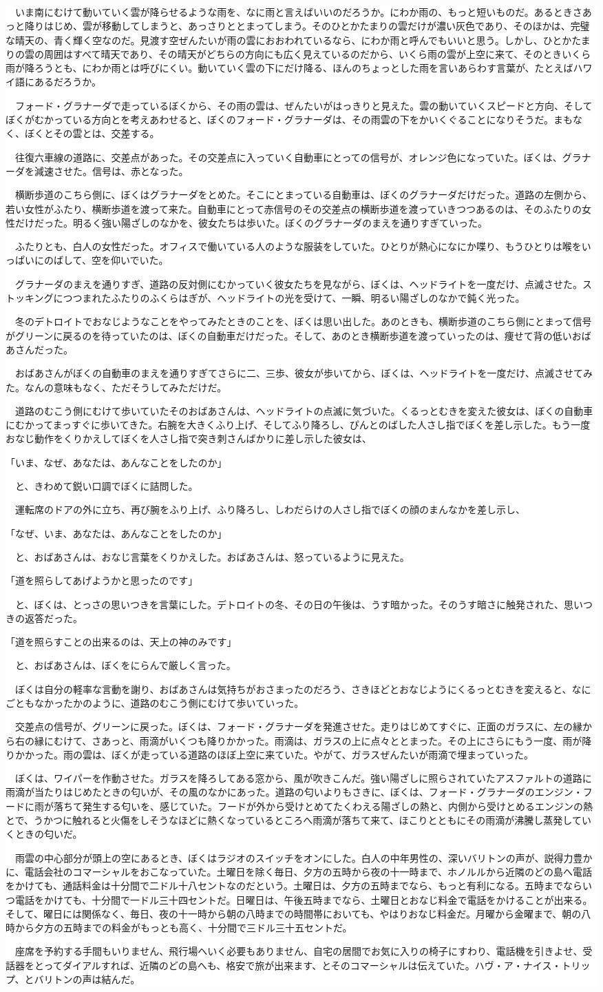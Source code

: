 　いま南にむけて動いていく雲が降らせるような雨を、なに雨と言えばいいのだろうか。にわか雨の、もっと短いものだ。あるときさあっと降りはじめ、雲が移動してしまうと、あっさりととまってしまう。そのひとかたまりの雲だけが濃い灰色であり、そのほかは、完璧な晴天の、青く輝く空なのだ。見渡す空ぜんたいが雨の雲におおわれているなら、にわか雨と呼んでもいいと思う。しかし、ひとかたまりの雲の周囲はすべて晴天であり、その晴天がどちらの方向にも広く見えているのだから、いくら雨の雲が上空に来て、そのときいくら雨が降ろうとも、にわか雨とは呼びにくい。動いていく雲の下にだけ降る、ほんのちょっとした雨を言いあらわす言葉が、たとえばハワイ語にあるだろうか。

　フォード・グラナーダで走っているぼくから、その雨の雲は、ぜんたいがはっきりと見えた。雲の動いていくスピードと方向、そしてぼくがむかっている方向とを考えあわせると、ぼくのフォード・グラナーダは、その雨雲の下をかいくぐることになりそうだ。まもなく、ぼくとその雲とは、交差する。

　往復六車線の道路に、交差点があった。その交差点に入っていく自動車にとっての信号が、オレンジ色になっていた。ぼくは、グラナーダを減速させた。信号は、赤となった。

　横断歩道のこちら側に、ぼくはグラナーダをとめた。そこにとまっている自動車は、ぼくのグラナーダだけだった。道路の左側から、若い女性がふたり、横断歩道を渡って来た。自動車にとって赤信号のその交差点の横断歩道を渡っていきつつあるのは、そのふたりの女性だけだった。明るく強い陽ざしのなかを、彼女たちは歩いた。ぼくのグラナーダのまえを通りすぎていった。

　ふたりとも、白人の女性だった。オフィスで働いている人のような服装をしていた。ひとりが熱心になにか喋り、もうひとりは喉をいっぱいにのばして、空を仰いでいた。

　グラナーダのまえを通りすぎ、道路の反対側にむかっていく彼女たちを見ながら、ぼくは、ヘッドライトを一度だけ、点滅させた。ストッキングにつつまれたふたりのふくらはぎが、ヘッドライトの光を受けて、一瞬、明るい陽ざしのなかで鈍く光った。

　冬のデトロイトでおなじようなことをやってみたときのことを、ぼくは思い出した。あのときも、横断歩道のこちら側にとまって信号がグリーンに戻るのを待っていたのは、ぼくの自動車だけだった。そして、あのとき横断歩道を渡っていったのは、痩せて背の低いおばあさんだった。

　おばあさんがぼくの自動車のまえを通りすぎてさらに二、三歩、彼女が歩いてから、ぼくは、ヘッドライトを一度だけ、点滅させてみた。なんの意味もなく、ただそうしてみただけだ。

　道路のむこう側にむけて歩いていたそのおばあさんは、ヘッドライトの点滅に気づいた。くるっとむきを変えた彼女は、ぼくの自動車にむかってまっすぐに歩いてきた。右腕を大きくふり上げ、そしてふり降ろし、ぴんとのばした人さし指でぼくを差し示した。もう一度おなじ動作をくりかえしてぼくを人さし指で突き刺さんばかりに差し示した彼女は、

「いま、なぜ、あなたは、あんなことをしたのか」

　と、きわめて鋭い口調でぼくに詰問した。

　運転席のドアの外に立ち、再び腕をふり上げ、ふり降ろし、しわだらけの人さし指でぼくの顔のまんなかを差し示し、

「なぜ、いま、あなたは、あんなことをしたのか」

　と、おばあさんは、おなじ言葉をくりかえした。おばあさんは、怒っているように見えた。

「道を照らしてあげようかと思ったのです」

　と、ぼくは、とっさの思いつきを言葉にした。デトロイトの冬、その日の午後は、うす暗かった。そのうす暗さに触発された、思いつきの返答だった。

「道を照らすことの出来るのは、天上の神のみです」

　と、おばあさんは、ぼくをにらんで厳しく言った。

　ぼくは自分の軽率な言動を謝り、おばあさんは気持ちがおさまったのだろう、さきほどとおなじようにくるっとむきを変えると、なにごともなかったかのように、道路のむこう側にむけて歩いていった。

　交差点の信号が、グリーンに戻った。ぼくは、フォード・グラナーダを発進させた。走りはじめてすぐに、正面のガラスに、左の縁から右の縁にむけて、さあっと、雨滴がいくつも降りかかった。雨滴は、ガラスの上に点々ととまった。その上にさらにもう一度、雨が降りかかった。雨の雲は、ぼくが走っている道路のほぼ上空に来ていた。やがて、ガラスぜんたいが雨滴で埋まっていった。

　ぼくは、ワイパーを作動させた。ガラスを降ろしてある窓から、風が吹きこんだ。強い陽ざしに照らされていたアスファルトの道路に雨滴が当たりはじめたときの匂いが、その風のなかにあった。道路の匂いよりもさきに、ぼくは、フォード・グラナーダのエンジン・フードに雨が落ちて発生する匂いを、感じていた。フードが外から受けとめてたくわえる陽ざしの熱と、内側から受けとめるエンジンの熱とで、うかつに触れると火傷をしそうなほどに熱くなっているところへ雨滴が落ちて来て、ほこりとともにその雨滴が沸騰し蒸発していくときの匂いだ。

　雨雲の中心部分が頭上の空にあるとき、ぼくはラジオのスイッチをオンにした。白人の中年男性の、深いバリトンの声が、説得力豊かに、電話会社のコマーシャルをおこなっていた。土曜日を除く毎日、夕方の五時から夜の十一時まで、ホノルルから近隣のどの島へ電話をかけても、通話料金は十分間で二ドル十八セントなのだという。土曜日は、夕方の五時までなら、もっと有利になる。五時までならいつ電話をかけても、十分間で一ドル三十四セントだ。日曜日は、午後五時までなら、土曜日とおなじ料金で電話をかけることが出来る。そして、曜日には関係なく、毎日、夜の十一時から朝の八時までの時間帯においても、やはりおなじ料金だ。月曜から金曜まで、朝の八時から夕方の五時までの料金がもっとも高く、十分間で三ドル三十五セントだ。

　座席を予約する手間もいりません、飛行場へいく必要もありません、自宅の居間でお気に入りの椅子にすわり、電話機を引きよせ、受話器をとってダイアルすれば、近隣のどの島へも、格安で旅が出来ます、とそのコマーシャルは伝えていた。ハヴ・ア・ナイス・トリップ、とバリトンの声は結んだ。
